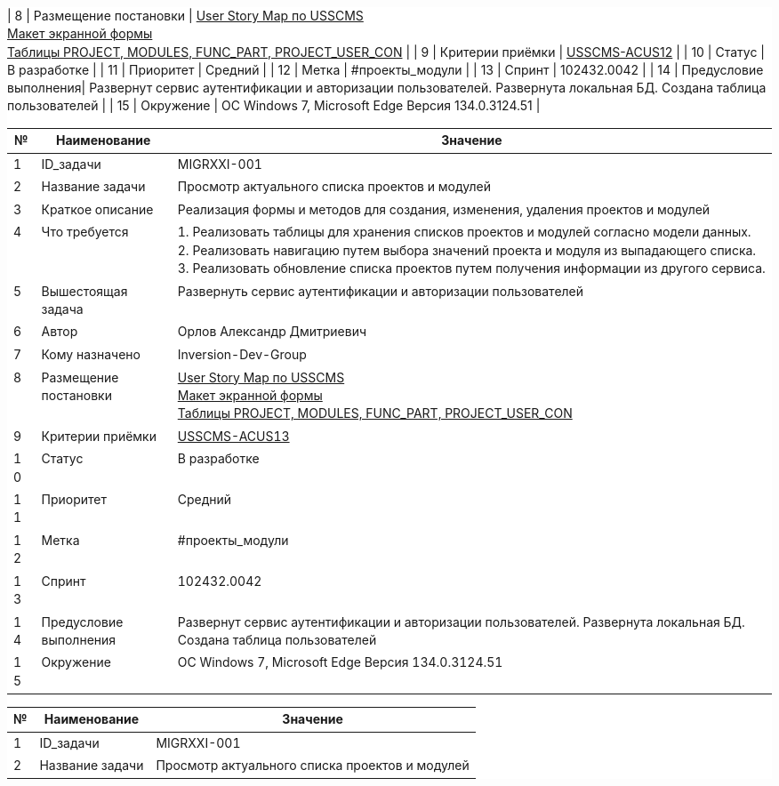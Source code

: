 | 8   | Размещение постановки | [User Story Map по USSCMS](../requirements.md#usscms-user-story)<br/>[Макет экранной формы](../uiux.md#wf4)<br/>[Таблицы PROJECT, MODULES, FUNC_PART, PROJECT_USER_CON](../ac/AC.md#us01)                                                                                                                                                                               |
| 9   | Критерии приёмки      | [USSCMS-ACUS12](../ac/AC.md#usscms-acus12) |
| 10  | Статус                | В разработке                                                                                                                                           |
| 11  | Приоритет             | Средний                                                                                                                                                |
| 12  | Метка                 | #проекты_модули                                                                                                                                        |
| 13  | Спринт                | 102432.0042                                                                                                                                            |
| 14  | Предусловие выполнения| Развернут сервис аутентификации и авторизации пользователей. Развернута локальная БД. Создана таблица пользователей                                    |
| 15  | Окружение             | OC Windows 7, Microsoft Edge Версия 134.0.3124.51                                                                                                      |

|№    | Наименование          | Значение                                                                                                                                               |
|-----| --------------------- | ------------------------------------------------------------------------------------------------------------------------------------------------------ |
| 1   | ID_задачи             | MIGRXXI-001                                                                                                                                            |
| 2   | Название задачи       | Просмотр актуального списка проектов и модулей                                                                                                         |
| 3   | Краткое описание      | Реализация формы и методов для создания, изменения, удаления проектов и модулей                                                                        |
| 4   | Что требуется         | 1. Реализовать таблицы для хранения списков проектов и модулей согласно модели данных.<br/> 2. Реализовать навигацию путем выбора значений проекта и модуля из выпадающего списка.<br/>3. Реализовать обновление списка проектов путем получения информации из другого сервиса.                                                                                                                                                                               |
| 5   | Вышестоящая задача    | Развернуть сервис аутентификации и авторизации пользователей                                                                                           |
| 6   | Автор                 | Орлов Александр Дмитриевич                                                                                                                             |
| 7   | Кому назначено        | Inversion-Dev-Group                                                                                                                                    |
| 8   | Размещение постановки | [User Story Map по USSCMS](../requirements.md#usscms-user-story)<br/>[Макет экранной формы](../uiux.md#wf4)<br/>[Таблицы PROJECT, MODULES, FUNC_PART, PROJECT_USER_CON](../ac/AC.md#us01)                                                                                                                                                                               |
| 9   | Критерии приёмки      | [USSCMS-ACUS13](../ac/AC.md#usscms-acus13) |
| 10  | Статус                | В разработке                                                                                                                                           |
| 11  | Приоритет             | Средний                                                                                                                                                |
| 12  | Метка                 | #проекты_модули                                                                                                                                        |
| 13  | Спринт                | 102432.0042                                                                                                                                            |
| 14  | Предусловие выполнения| Развернут сервис аутентификации и авторизации пользователей. Развернута локальная БД. Создана таблица пользователей                                    |
| 15  | Окружение             | OC Windows 7, Microsoft Edge Версия 134.0.3124.51                                                                                                      |

|№    | Наименование          | Значение                                                                                                                                               |
|-----| --------------------- | ------------------------------------------------------------------------------------------------------------------------------------------------------ |
| 1   | ID_задачи             | MIGRXXI-001                                                                                                                                            |
| 2   | Название задачи       | Просмотр актуального списка проектов и модулей                                                                                                         |